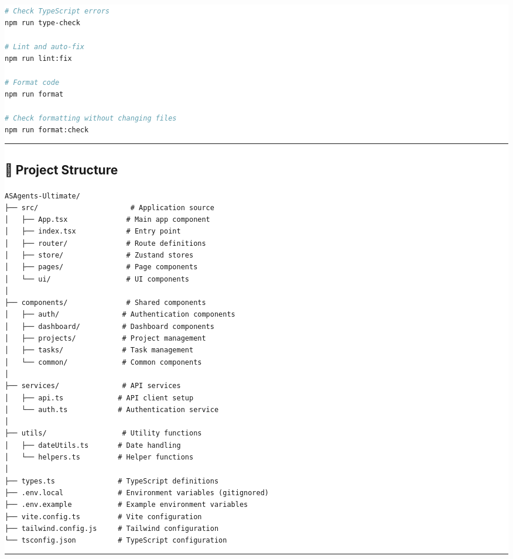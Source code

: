 ```bash
# Check TypeScript errors
npm run type-check

# Lint and auto-fix
npm run lint:fix

# Format code
npm run format

# Check formatting without changing files
npm run format:check
```

---

## 🔧 Project Structure

```
ASAgents-Ultimate/
├── src/                      # Application source
│   ├── App.tsx              # Main app component
│   ├── index.tsx            # Entry point
│   ├── router/              # Route definitions
│   ├── store/               # Zustand stores
│   ├── pages/               # Page components
│   └── ui/                  # UI components
│
├── components/              # Shared components
│   ├── auth/               # Authentication components
│   ├── dashboard/          # Dashboard components
│   ├── projects/           # Project management
│   ├── tasks/              # Task management
│   └── common/             # Common components
│
├── services/               # API services
│   ├── api.ts             # API client setup
│   └── auth.ts            # Authentication service
│
├── utils/                  # Utility functions
│   ├── dateUtils.ts       # Date handling
│   └── helpers.ts         # Helper functions
│
├── types.ts               # TypeScript definitions
├── .env.local             # Environment variables (gitignored)
├── .env.example           # Example environment variables
├── vite.config.ts         # Vite configuration
├── tailwind.config.js     # Tailwind configuration
└── tsconfig.json          # TypeScript configuration
```

---
